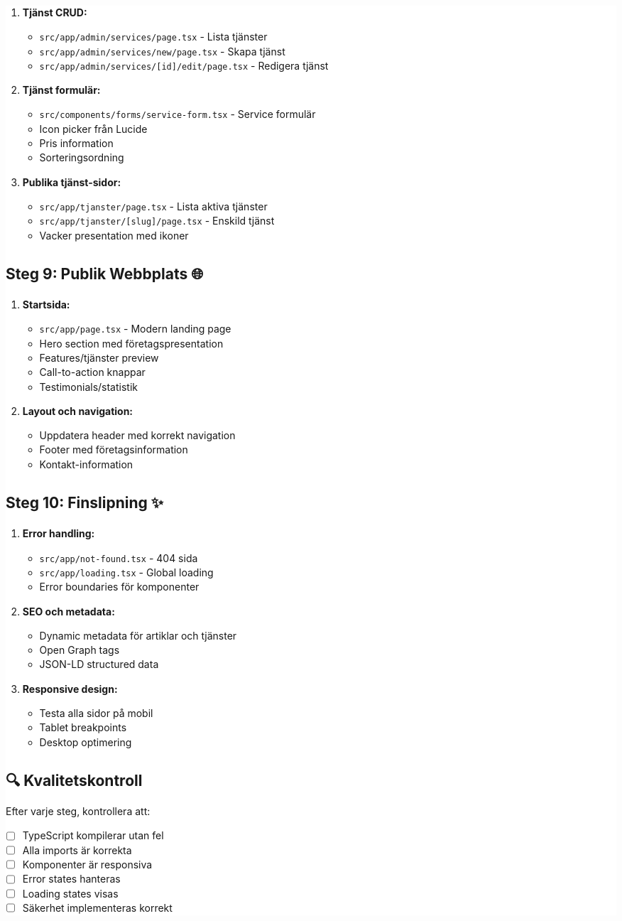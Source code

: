 1. **Tjänst CRUD:**
   - `src/app/admin/services/page.tsx` - Lista tjänster
   - `src/app/admin/services/new/page.tsx` - Skapa tjänst
   - `src/app/admin/services/[id]/edit/page.tsx` - Redigera tjänst

2. **Tjänst formulär:**
   - `src/components/forms/service-form.tsx` - Service formulär
   - Icon picker från Lucide
   - Pris information
   - Sorteringsordning

3. **Publika tjänst-sidor:**
   - `src/app/tjanster/page.tsx` - Lista aktiva tjänster
   - `src/app/tjanster/[slug]/page.tsx` - Enskild tjänst
   - Vacker presentation med ikoner

## Steg 9: Publik Webbplats 🌐

1. **Startsida:**
   - `src/app/page.tsx` - Modern landing page
   - Hero section med företagspresentation
   - Features/tjänster preview
   - Call-to-action knappar
   - Testimonials/statistik

2. **Layout och navigation:**
   - Uppdatera header med korrekt navigation
   - Footer med företagsinformation
   - Kontakt-information

## Steg 10: Finslipning ✨

1. **Error handling:**
   - `src/app/not-found.tsx` - 404 sida
   - `src/app/loading.tsx` - Global loading
   - Error boundaries för komponenter

2. **SEO och metadata:**
   - Dynamic metadata för artiklar och tjänster
   - Open Graph tags
   - JSON-LD structured data

3. **Responsive design:**
   - Testa alla sidor på mobil
   - Tablet breakpoints
   - Desktop optimering

## 🔍 Kvalitetskontroll

Efter varje steg, kontrollera att:
- [ ] TypeScript kompilerar utan fel
- [ ] Alla imports är korrekta
- [ ] Komponenter är responsiva
- [ ] Error states hanteras
- [ ] Loading states visas
- [ ] Säkerhet implementeras korrekt
